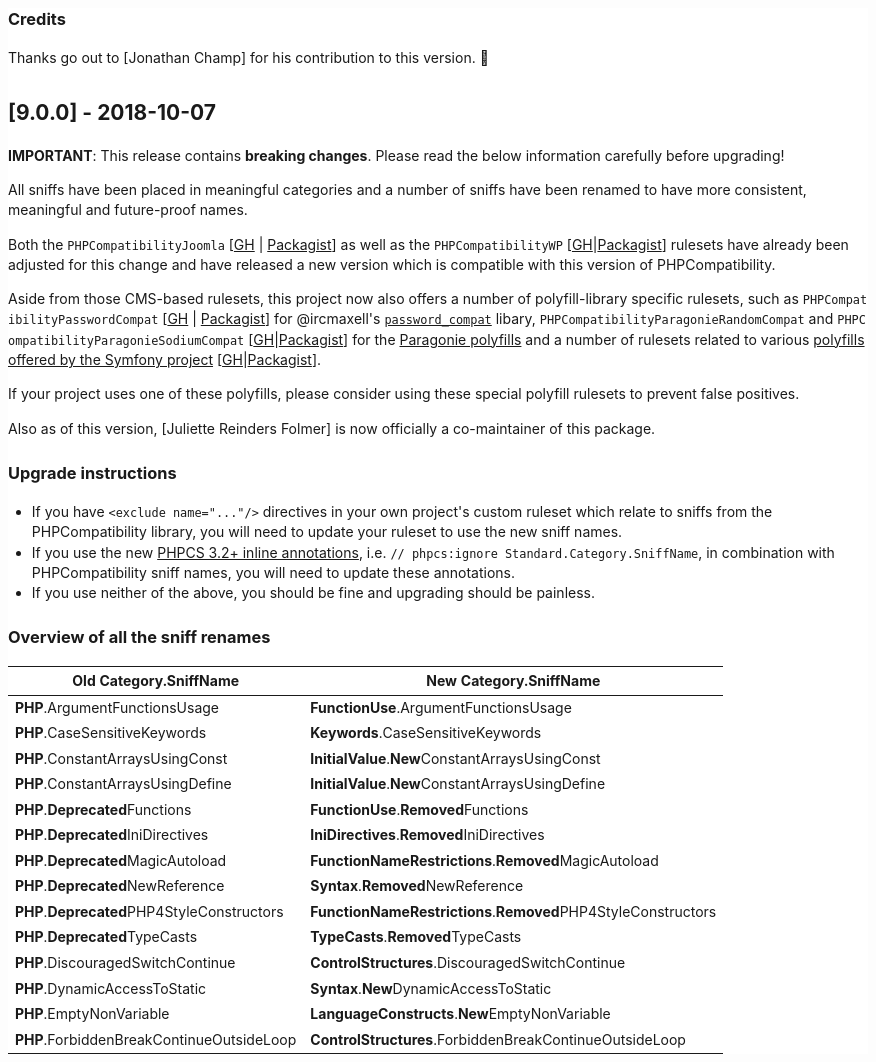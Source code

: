 ### Credits

Thanks go out to [Jonathan Champ] for his contribution to this version. :clap:

## [9.0.0] - 2018-10-07

**IMPORTANT**: This release contains **breaking changes**. Please read the below information carefully before upgrading!

All sniffs have been placed in meaningful categories and a number of sniffs have been renamed to have more consistent, meaningful and future-proof names.

Both the `PHPCompatibilityJoomla` [[GH](https://github.com/PHPCompatibility/PHPCompatibilityJoomla) | [Packagist](https://packagist.org/packages/phpcompatibility/phpcompatibility-joomla)] as well as the `PHPCompatibilityWP` [[GH](https://github.com/PHPCompatibility/PHPCompatibilityWP)|[Packagist](https://packagist.org/packages/phpcompatibility/phpcompatibility-wp)] rulesets have already been adjusted for this change and have released a new version which is compatible with this version of PHPCompatibility.

Aside from those CMS-based rulesets, this project now also offers a number of polyfill-library specific rulesets, such as `PHPCompatibilityPasswordCompat` [[GH](https://github.com/PHPCompatibility/PHPCompatibilityPasswordCompat) | [Packagist](https://packagist.org/packages/phpcompatibility/phpcompatibility-passwordcompat)] for @ircmaxell's [`password_compat`](https://github.com/ircmaxell/password_compat) libary, `PHPCompatibilityParagonieRandomCompat` and `PHPCompatibilityParagonieSodiumCompat` [[GH](https://github.com/PHPCompatibility/PHPCompatibilityParagonie)|[Packagist](https://packagist.org/packages/phpcompatibility/phpcompatibility-paragonie)] for the [Paragonie polyfills](https://github.com/paragonie?utf8=?&q=polyfill) and a number of rulesets related to various [polyfills offered by the Symfony project](https://github.com/symfony?utf8=?&q=polyfill) [[GH](https://github.com/PHPCompatibility/PHPCompatibilitySymfony)|[Packagist](https://packagist.org/packages/phpcompatibility/phpcompatibility-symfony)].

If your project uses one of these polyfills, please consider using these special polyfill rulesets to prevent false positives.

Also as of this version, [Juliette Reinders Folmer] is now officially a co-maintainer of this package.

### Upgrade instructions

- If you have `<exclude name="..."/>` directives in your own project's custom ruleset which relate to sniffs from the PHPCompatibility library, you will need to update your ruleset to use the new sniff names.
- If you use the new [PHPCS 3.2+ inline annotations](https://github.com/squizlabs/PHP_CodeSniffer/releases/3.2.0), i.e. `// phpcs:ignore Standard.Category.SniffName`, in combination with PHPCompatibility sniff names, you will need to update these annotations.
- If you use neither of the above, you should be fine and upgrading should be painless.

### Overview of all the sniff renames

Old Category.SniffName | New Category.SniffName
--- | ---
**PHP**.ArgumentFunctionsUsage | **FunctionUse**.ArgumentFunctionsUsage
**PHP**.CaseSensitiveKeywords | **Keywords**.CaseSensitiveKeywords
**PHP**.ConstantArraysUsingConst | **InitialValue**.**New**ConstantArraysUsingConst
**PHP**.ConstantArraysUsingDefine | **InitialValue**.**New**ConstantArraysUsingDefine
**PHP**.**Deprecated**Functions | **FunctionUse**.**Removed**Functions
**PHP**.**Deprecated**IniDirectives | **IniDirectives**.**Removed**IniDirectives
**PHP**.**Deprecated**MagicAutoload | **FunctionNameRestrictions**.**Removed**MagicAutoload
**PHP**.**Deprecated**NewReference | **Syntax**.**Removed**NewReference
**PHP**.**Deprecated**PHP4StyleConstructors | **FunctionNameRestrictions**.**Removed**PHP4StyleConstructors
**PHP**.**Deprecated**TypeCasts | **TypeCasts**.**Removed**TypeCasts
**PHP**.DiscouragedSwitchContinue | **ControlStructures**.DiscouragedSwitchContinue
**PHP**.DynamicAccessToStatic | **Syntax**.**New**DynamicAccessToStatic
**PHP**.EmptyNonVariable | **LanguageConstructs**.**New**EmptyNonVariable
**PHP**.ForbiddenBreakContinueOutsideLoop | **ControlStructures**.ForbiddenBreakContinueOutsideLoop